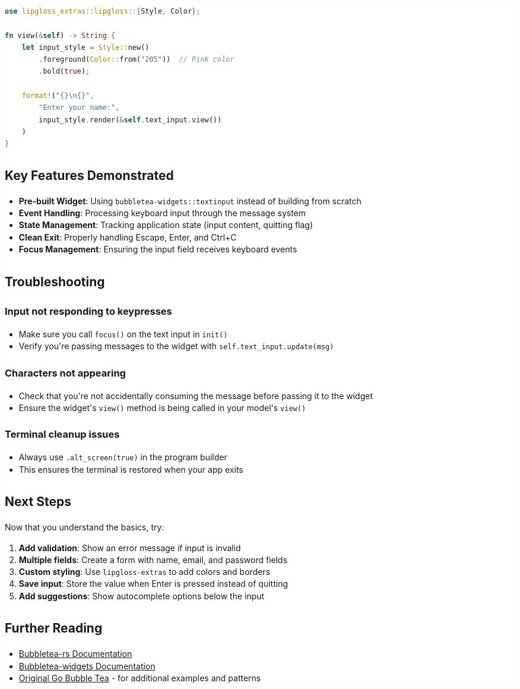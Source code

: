 ```rust
use lipgloss_extras::lipgloss::{Style, Color};

fn view(&self) -> String {
    let input_style = Style::new()
        .foreground(Color::from("205"))  // Pink color
        .bold(true);
    
    format!("{}\n{}", 
        "Enter your name:",
        input_style.render(&self.text_input.view())
    )
}
```

## Key Features Demonstrated

- **Pre-built Widget**: Using `bubbletea-widgets::textinput` instead of building from scratch
- **Event Handling**: Processing keyboard input through the message system
- **State Management**: Tracking application state (input content, quitting flag)
- **Clean Exit**: Properly handling Escape, Enter, and Ctrl+C
- **Focus Management**: Ensuring the input field receives keyboard events

## Troubleshooting

### Input not responding to keypresses
- Make sure you call `focus()` on the text input in `init()`
- Verify you're passing messages to the widget with `self.text_input.update(msg)`

### Characters not appearing
- Check that you're not accidentally consuming the message before passing it to the widget
- Ensure the widget's `view()` method is being called in your model's `view()`

### Terminal cleanup issues
- Always use `.alt_screen(true)` in the program builder
- This ensures the terminal is restored when your app exits

## Next Steps

Now that you understand the basics, try:

1. **Add validation**: Show an error message if input is invalid
2. **Multiple fields**: Create a form with name, email, and password fields
3. **Custom styling**: Use `lipgloss-extras` to add colors and borders
4. **Save input**: Store the value when Enter is pressed instead of quitting
5. **Add suggestions**: Show autocomplete options below the input

## Further Reading

- [Bubbletea-rs Documentation](https://docs.rs/bubbletea-rs)
- [Bubbletea-widgets Documentation](https://docs.rs/bubbletea-widgets)
- [Original Go Bubble Tea](https://github.com/charmbracelet/bubbletea) - for additional examples and patterns
